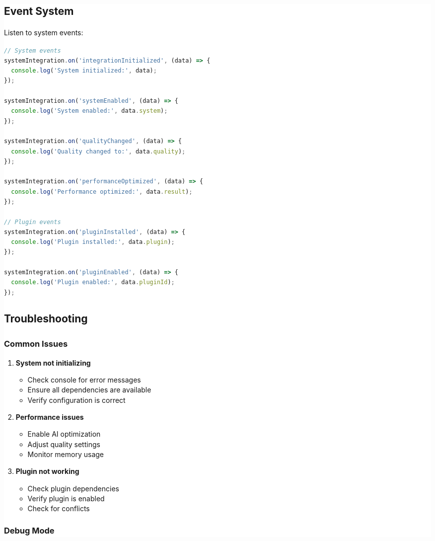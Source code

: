 ## **Event System**

Listen to system events:

```typescript
// System events
systemIntegration.on('integrationInitialized', (data) => {
  console.log('System initialized:', data);
});

systemIntegration.on('systemEnabled', (data) => {
  console.log('System enabled:', data.system);
});

systemIntegration.on('qualityChanged', (data) => {
  console.log('Quality changed to:', data.quality);
});

systemIntegration.on('performanceOptimized', (data) => {
  console.log('Performance optimized:', data.result);
});

// Plugin events
systemIntegration.on('pluginInstalled', (data) => {
  console.log('Plugin installed:', data.plugin);
});

systemIntegration.on('pluginEnabled', (data) => {
  console.log('Plugin enabled:', data.pluginId);
});
```

## **Troubleshooting**

### **Common Issues**

1. **System not initializing**
   - Check console for error messages
   - Ensure all dependencies are available
   - Verify configuration is correct

2. **Performance issues**
   - Enable AI optimization
   - Adjust quality settings
   - Monitor memory usage

3. **Plugin not working**
   - Check plugin dependencies
   - Verify plugin is enabled
   - Check for conflicts

### **Debug Mode**
